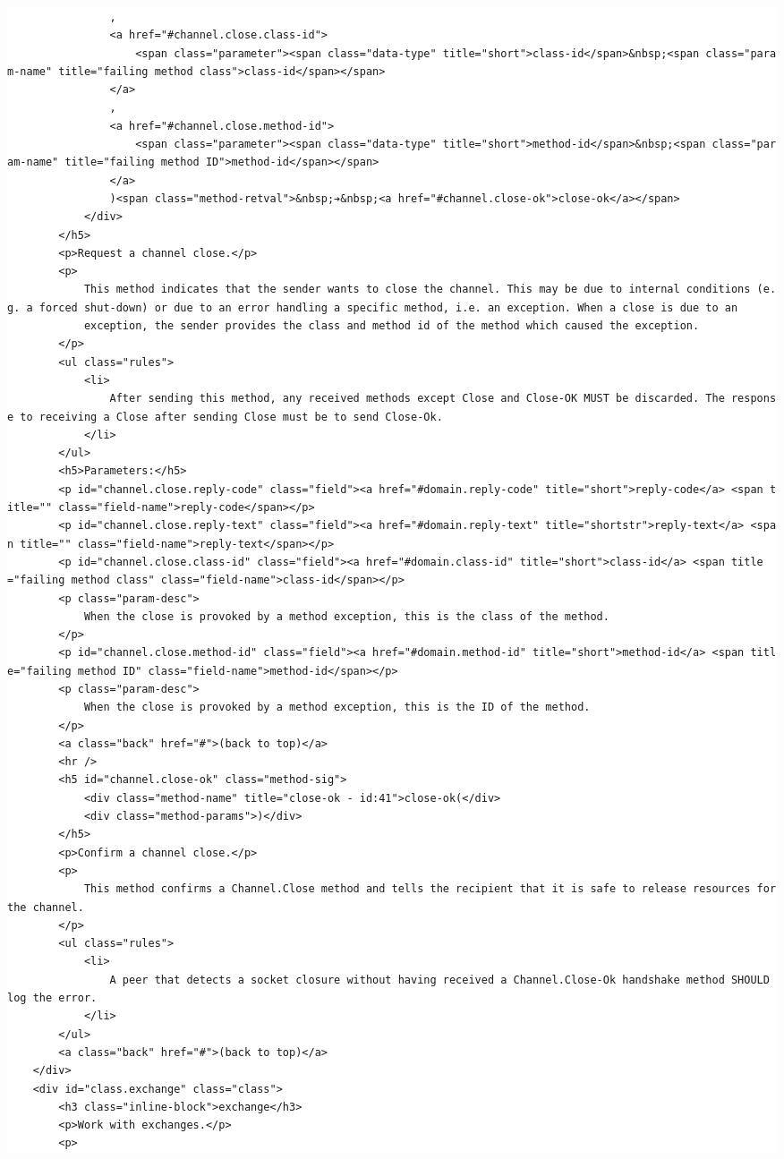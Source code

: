                     ,
                    <a href="#channel.close.class-id">
                        <span class="parameter"><span class="data-type" title="short">class-id</span>&nbsp;<span class="param-name" title="failing method class">class-id</span></span>
                    </a>
                    ,
                    <a href="#channel.close.method-id">
                        <span class="parameter"><span class="data-type" title="short">method-id</span>&nbsp;<span class="param-name" title="failing method ID">method-id</span></span>
                    </a>
                    )<span class="method-retval">&nbsp;➔&nbsp;<a href="#channel.close-ok">close-ok</a></span>
                </div>
            </h5>
            <p>Request a channel close.</p>
            <p>
                This method indicates that the sender wants to close the channel. This may be due to internal conditions (e.g. a forced shut-down) or due to an error handling a specific method, i.e. an exception. When a close is due to an
                exception, the sender provides the class and method id of the method which caused the exception.
            </p>
            <ul class="rules">
                <li>
                    After sending this method, any received methods except Close and Close-OK MUST be discarded. The response to receiving a Close after sending Close must be to send Close-Ok.
                </li>
            </ul>
            <h5>Parameters:</h5>
            <p id="channel.close.reply-code" class="field"><a href="#domain.reply-code" title="short">reply-code</a> <span title="" class="field-name">reply-code</span></p>
            <p id="channel.close.reply-text" class="field"><a href="#domain.reply-text" title="shortstr">reply-text</a> <span title="" class="field-name">reply-text</span></p>
            <p id="channel.close.class-id" class="field"><a href="#domain.class-id" title="short">class-id</a> <span title="failing method class" class="field-name">class-id</span></p>
            <p class="param-desc">
                When the close is provoked by a method exception, this is the class of the method.
            </p>
            <p id="channel.close.method-id" class="field"><a href="#domain.method-id" title="short">method-id</a> <span title="failing method ID" class="field-name">method-id</span></p>
            <p class="param-desc">
                When the close is provoked by a method exception, this is the ID of the method.
            </p>
            <a class="back" href="#">(back to top)</a>
            <hr />
            <h5 id="channel.close-ok" class="method-sig">
                <div class="method-name" title="close-ok - id:41">close-ok(</div>
                <div class="method-params">)</div>
            </h5>
            <p>Confirm a channel close.</p>
            <p>
                This method confirms a Channel.Close method and tells the recipient that it is safe to release resources for the channel.
            </p>
            <ul class="rules">
                <li>
                    A peer that detects a socket closure without having received a Channel.Close-Ok handshake method SHOULD log the error.
                </li>
            </ul>
            <a class="back" href="#">(back to top)</a>
        </div>
        <div id="class.exchange" class="class">
            <h3 class="inline-block">exchange</h3>
            <p>Work with exchanges.</p>
            <p>